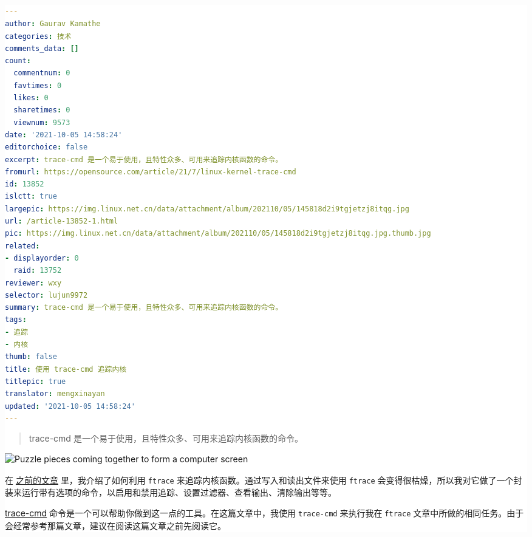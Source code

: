 ```yaml
---
author: Gaurav Kamathe
categories: 技术
comments_data: []
count:
  commentnum: 0
  favtimes: 0
  likes: 0
  sharetimes: 0
  viewnum: 9573
date: '2021-10-05 14:58:24'
editorchoice: false
excerpt: trace-cmd 是一个易于使用，且特性众多、可用来追踪内核函数的命令。
fromurl: https://opensource.com/article/21/7/linux-kernel-trace-cmd
id: 13852
islctt: true
largepic: https://img.linux.net.cn/data/attachment/album/202110/05/145818d2i9tgjetzj8itqg.jpg
url: /article-13852-1.html
pic: https://img.linux.net.cn/data/attachment/album/202110/05/145818d2i9tgjetzj8itqg.jpg.thumb.jpg
related:
- displayorder: 0
  raid: 13752
reviewer: wxy
selector: lujun9972
summary: trace-cmd 是一个易于使用，且特性众多、可用来追踪内核函数的命令。
tags:
- 追踪
- 内核
thumb: false
title: 使用 trace-cmd 追踪内核
titlepic: true
translator: mengxinayan
updated: '2021-10-05 14:58:24'
---
```



> 
> trace-cmd 是一个易于使用，且特性众多、可用来追踪内核函数的命令。
> 
> 
> 


![](https://img.linux.net.cn/data/attachment/album/202110/05/145818d2i9tgjetzj8itqg.jpg "Puzzle pieces coming together to form a computer screen")


在 [之前的文章](/article-13752-1.html) 里，我介绍了如何利用 `ftrace` 来追踪内核函数。通过写入和读出文件来使用 `ftrace` 会变得很枯燥，所以我对它做了一个封装来运行带有选项的命令，以启用和禁用追踪、设置过滤器、查看输出、清除输出等等。


[trace-cmd](https://lwn.net/Articles/410200/) 命令是一个可以帮助你做到这一点的工具。在这篇文章中，我使用 `trace-cmd` 来执行我在 `ftrace` 文章中所做的相同任务。由于会经常参考那篇文章，建议在阅读这篇文章之前先阅读它。
